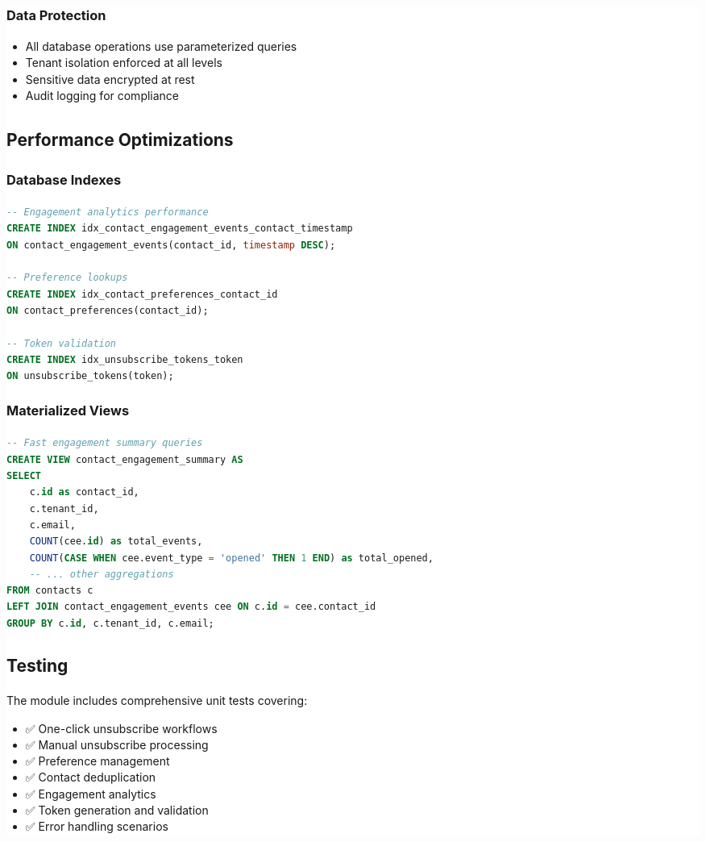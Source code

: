 ### Data Protection
- All database operations use parameterized queries
- Tenant isolation enforced at all levels
- Sensitive data encrypted at rest
- Audit logging for compliance

## Performance Optimizations

### Database Indexes
```sql
-- Engagement analytics performance
CREATE INDEX idx_contact_engagement_events_contact_timestamp 
ON contact_engagement_events(contact_id, timestamp DESC);

-- Preference lookups
CREATE INDEX idx_contact_preferences_contact_id 
ON contact_preferences(contact_id);

-- Token validation
CREATE INDEX idx_unsubscribe_tokens_token 
ON unsubscribe_tokens(token);
```

### Materialized Views
```sql
-- Fast engagement summary queries
CREATE VIEW contact_engagement_summary AS
SELECT 
    c.id as contact_id,
    c.tenant_id,
    c.email,
    COUNT(cee.id) as total_events,
    COUNT(CASE WHEN cee.event_type = 'opened' THEN 1 END) as total_opened,
    -- ... other aggregations
FROM contacts c
LEFT JOIN contact_engagement_events cee ON c.id = cee.contact_id
GROUP BY c.id, c.tenant_id, c.email;
```

## Testing

The module includes comprehensive unit tests covering:
- ✅ One-click unsubscribe workflows
- ✅ Manual unsubscribe processing
- ✅ Preference management
- ✅ Contact deduplication
- ✅ Engagement analytics
- ✅ Token generation and validation
- ✅ Error handling scenarios
